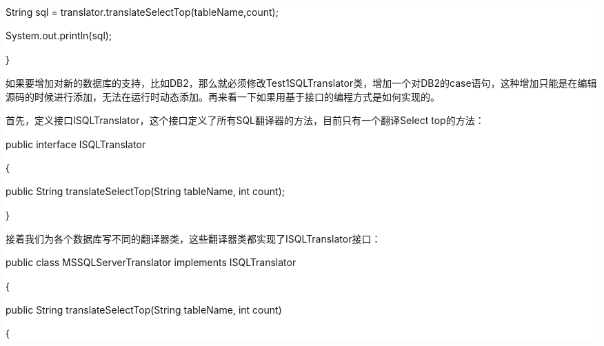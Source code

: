 String sql = translator.translateSelectTop(tableName,count);





System.out.println(sql);





}





如果要增加对新的数据库的支持，比如DB2，那么就必须修改Test1SQLTranslator类，增加一个对DB2的case语句，这种增加只能是在编辑源码的时候进行添加，无法在运行时动态添加。再来看一下如果用基于接口的编程方式是如何实现的。





首先，定义接口ISQLTranslator，这个接口定义了所有SQL翻译器的方法，目前只有一个翻译Select top的方法：





public interface ISQLTranslator





{





public String translateSelectTop(String tableName, int count);





}





接着我们为各个数据库写不同的翻译器类，这些翻译器类都实现了ISQLTranslator接口：





public class MSSQLServerTranslator implements ISQLTranslator





{





public String translateSelectTop(String tableName, int count)





{
